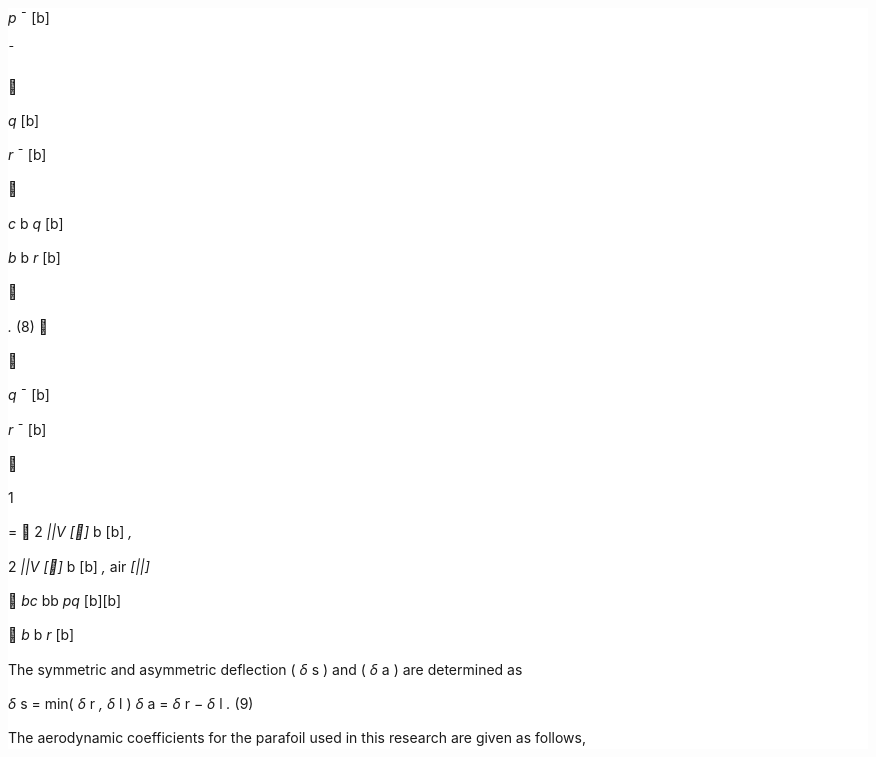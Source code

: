 

_p_ ¯ [b]


¯



_q_ [b]

_r_ ¯ [b]





_c_ b _q_ [b]

_b_ b _r_ [b]







_._ (8)








_q_ ¯ [b]

_r_ ¯ [b]







1

=
 2 _||V_ _[⃗]_ b [b] _,_



2 _||V_ _[⃗]_ b [b] _,_ air _[||]_



 _bc_ bb _pq_ [b][b]

 _b_ b _r_ [b]



The symmetric and asymmetric deflection ( _δ_ s ) and ( _δ_ a ) are determined as


_δ_ s = min( _δ_ r _, δ_ l ) _δ_ a = _δ_ r _−_ _δ_ l _._ (9)


The aerodynamic coefficients for the parafoil used in this research are given as follows,


